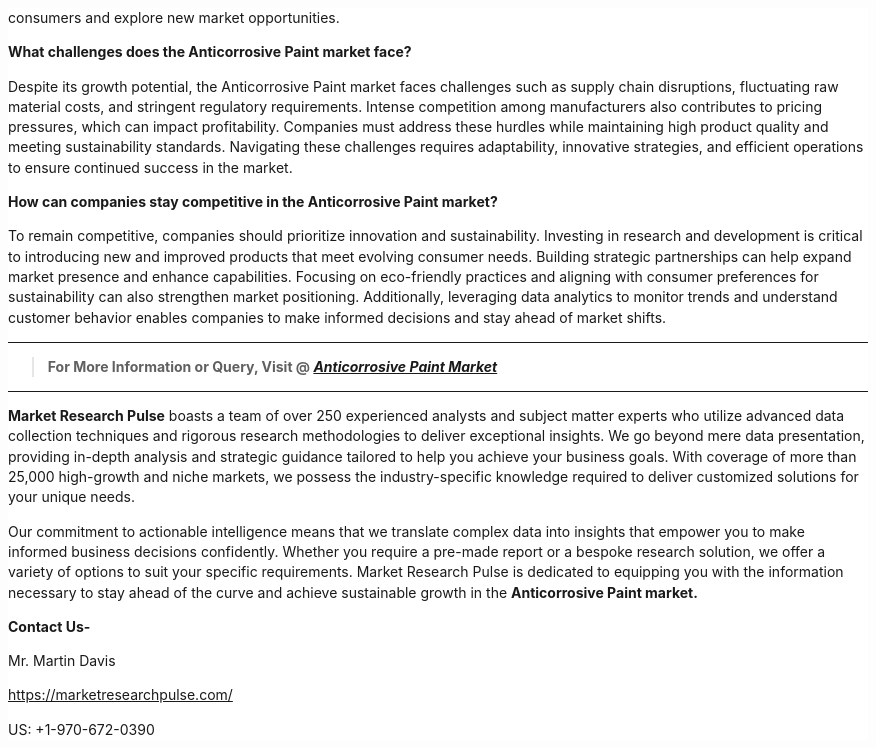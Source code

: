 consumers and explore new market opportunities.</p><p><strong>What challenges does the Anticorrosive Paint market face?</strong></p><p>Despite its growth potential, the Anticorrosive Paint market faces challenges such as supply chain disruptions, fluctuating raw material costs, and stringent regulatory requirements. Intense competition among manufacturers also contributes to pricing pressures, which can impact profitability. Companies must address these hurdles while maintaining high product quality and meeting sustainability standards. Navigating these challenges requires adaptability, innovative strategies, and efficient operations to ensure continued success in the market.</p><p><strong>How can companies stay competitive in the Anticorrosive Paint market?</strong></p><p>To remain competitive, companies should prioritize innovation and sustainability. Investing in research and development is critical to introducing new and improved products that meet evolving consumer needs. Building strategic partnerships can help expand market presence and enhance capabilities. Focusing on eco-friendly practices and aligning with consumer preferences for sustainability can also strengthen market positioning. Additionally, leveraging data analytics to monitor trends and understand customer behavior enables companies to make informed decisions and stay ahead of market shifts.</p><hr /><blockquote><p><strong>For More Information or Query, Visit @&nbsp;<em><a href="https://marketresearchpulse.com/report/105525/anticorrosive-paint-market?utm_source=Linkedin&utm_medium=023">Anticorrosive Paint Market</a></em></strong></p></blockquote><hr /><p><strong>Market Research Pulse</strong> boasts a team of over 250 experienced analysts and subject matter experts who utilize advanced data collection techniques and rigorous research methodologies to deliver exceptional insights. We go beyond mere data presentation, providing in-depth analysis and strategic guidance tailored to help you achieve your business goals. With coverage of more than 25,000 high-growth and niche markets, we possess the industry-specific knowledge required to deliver customized solutions for your unique needs.</p><p>Our commitment to actionable intelligence means that we translate complex data into insights that empower you to make informed business decisions confidently. Whether you require a pre-made report or a bespoke research solution, we offer a variety of options to suit your specific requirements. Market Research Pulse is dedicated to equipping you with the information necessary to stay ahead of the curve and achieve sustainable growth in the <strong>Anticorrosive Paint market.</strong></p><p><strong>Contact Us-</strong></p><p>Mr. Martin Davis</p><p>https://marketresearchpulse.com/</p><p>US: +1-970-672-0390</p>